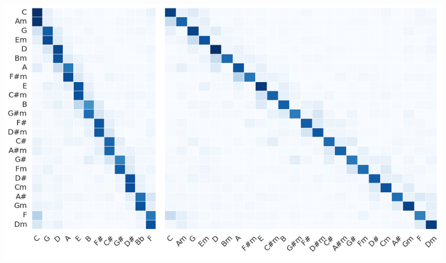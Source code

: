 ![Confusion matrices of STONE (left, 12 classes) and Semi-TONE (right, 24 classes) on FMAK, both using w=7. The axis correspond to model prediction and reference respectively, keys arranged by proximity in the CoF and relative modes. Deeper colors indicate more frequent occurences per relative occurence per reference key.](figures/conf.png)

